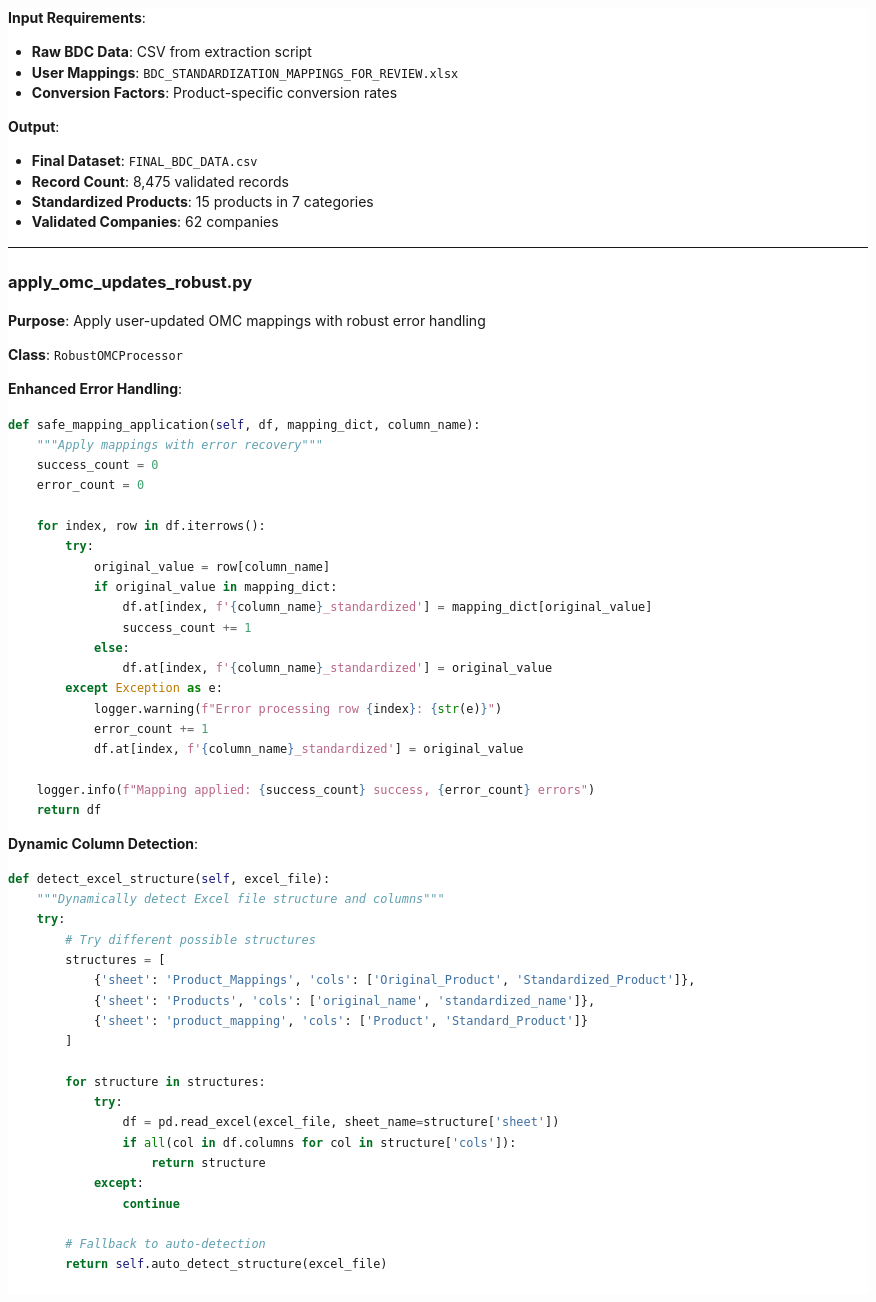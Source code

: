 **Input Requirements**:
- **Raw BDC Data**: CSV from extraction script
- **User Mappings**: `BDC_STANDARDIZATION_MAPPINGS_FOR_REVIEW.xlsx`
- **Conversion Factors**: Product-specific conversion rates

**Output**:
- **Final Dataset**: `FINAL_BDC_DATA.csv`
- **Record Count**: 8,475 validated records
- **Standardized Products**: 15 products in 7 categories
- **Validated Companies**: 62 companies

---

### apply_omc_updates_robust.py

**Purpose**: Apply user-updated OMC mappings with robust error handling

**Class**: `RobustOMCProcessor`

**Enhanced Error Handling**:
```python
def safe_mapping_application(self, df, mapping_dict, column_name):
    """Apply mappings with error recovery"""
    success_count = 0
    error_count = 0
    
    for index, row in df.iterrows():
        try:
            original_value = row[column_name]
            if original_value in mapping_dict:
                df.at[index, f'{column_name}_standardized'] = mapping_dict[original_value]
                success_count += 1
            else:
                df.at[index, f'{column_name}_standardized'] = original_value
        except Exception as e:
            logger.warning(f"Error processing row {index}: {str(e)}")
            error_count += 1
            df.at[index, f'{column_name}_standardized'] = original_value
    
    logger.info(f"Mapping applied: {success_count} success, {error_count} errors")
    return df
```

**Dynamic Column Detection**:
```python
def detect_excel_structure(self, excel_file):
    """Dynamically detect Excel file structure and columns"""
    try:
        # Try different possible structures
        structures = [
            {'sheet': 'Product_Mappings', 'cols': ['Original_Product', 'Standardized_Product']},
            {'sheet': 'Products', 'cols': ['original_name', 'standardized_name']},
            {'sheet': 'product_mapping', 'cols': ['Product', 'Standard_Product']}
        ]
        
        for structure in structures:
            try:
                df = pd.read_excel(excel_file, sheet_name=structure['sheet'])
                if all(col in df.columns for col in structure['cols']):
                    return structure
            except:
                continue
                
        # Fallback to auto-detection
        return self.auto_detect_structure(excel_file)
        
```
